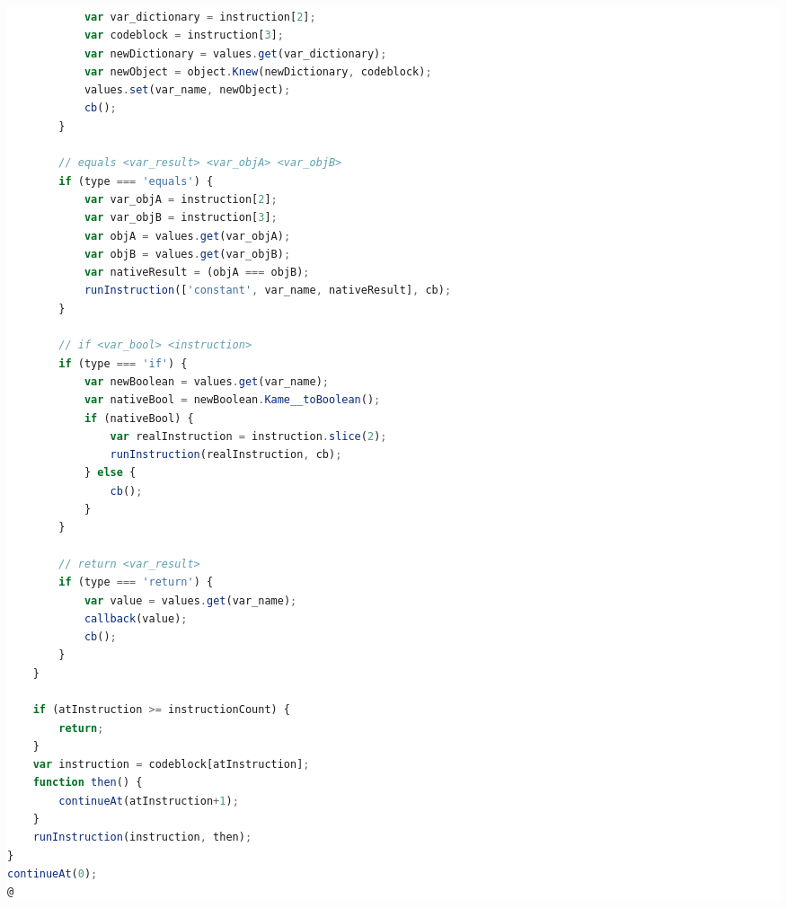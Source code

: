 ```js
            var var_dictionary = instruction[2];
            var codeblock = instruction[3];
            var newDictionary = values.get(var_dictionary);
            var newObject = object.Knew(newDictionary, codeblock);
            values.set(var_name, newObject);
            cb();
        }

        // equals <var_result> <var_objA> <var_objB>
        if (type === 'equals') {
            var var_objA = instruction[2];
            var var_objB = instruction[3];
            var objA = values.get(var_objA);
            var objB = values.get(var_objB);
            var nativeResult = (objA === objB);
            runInstruction(['constant', var_name, nativeResult], cb);
        }

        // if <var_bool> <instruction>
        if (type === 'if') {
            var newBoolean = values.get(var_name);
            var nativeBool = newBoolean.Kame__toBoolean();
            if (nativeBool) {
                var realInstruction = instruction.slice(2);
                runInstruction(realInstruction, cb);
            } else {
                cb();
            }
        }

        // return <var_result>
        if (type === 'return') {
            var value = values.get(var_name);
            callback(value);
            cb();
        }
    }

    if (atInstruction >= instructionCount) {
        return;
    }
    var instruction = codeblock[atInstruction];
    function then() {
        continueAt(atInstruction+1);
    }
    runInstruction(instruction, then);
}
continueAt(0);
@
```
